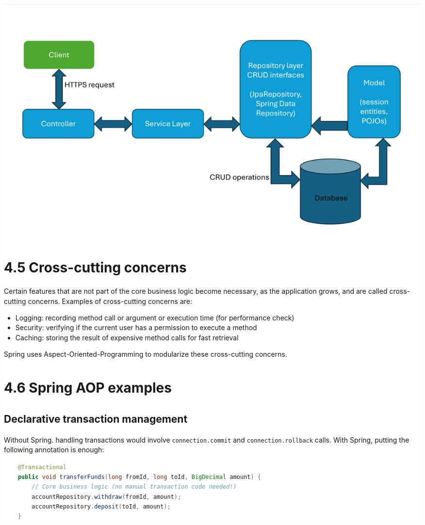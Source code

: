 ![Spring layered application](spring-layered-architecture.png)


# 4.5 Cross-cutting concerns

Certain features that are not part of the core business logic become necessary, as the application grows, and are called cross-cutting concerns.
Examples of cross-cutting concerns are:

- Logging: recording method call or argument or execution time (for performance check)
- Security: verifying if the current user has a permission to execute a method
- Caching: storing the result of expensive method calls for fast retrieval

Spring uses Aspect-Oriented-Programming to modularize these cross-cutting concerns.

# 4.6 Spring AOP examples 

## Declarative transaction management

Without Spring. handling transactions would involve `connection.commit` and `connection.rollback` calls.
With Spring, putting the following annotation is enough:

```Java
    @Transactional
    public void transferFunds(long fromId, long toId, BigDecimal amount) {
        // Core business logic (no manual transaction code needed!)
        accountRepository.withdraw(fromId, amount);
        accountRepository.deposit(toId, amount); 
    }
```